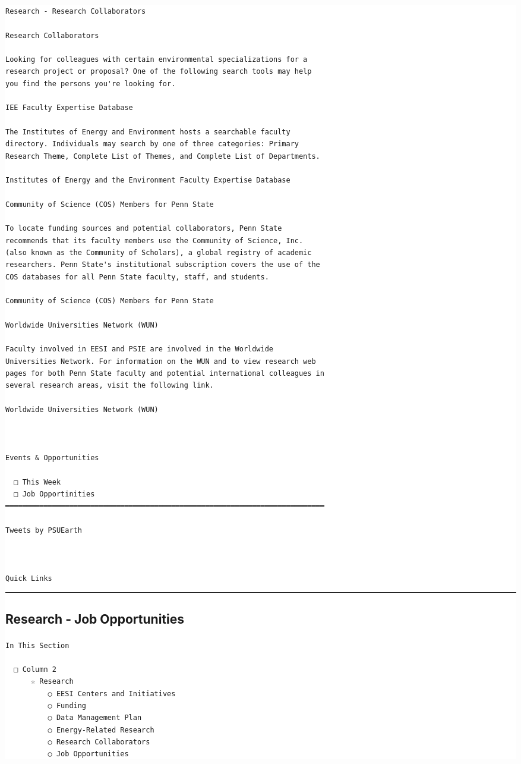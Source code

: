     Research - Research Collaborators

    Research Collaborators

    Looking for colleagues with certain environmental specializations for a
    research project or proposal? One of the following search tools may help
    you find the persons you're looking for.

    IEE Faculty Expertise Database

    The Institutes of Energy and Environment hosts a searchable faculty
    directory. Individuals may search by one of three categories: Primary
    Research Theme, Complete List of Themes, and Complete List of Departments.

    Institutes of Energy and the Environment Faculty Expertise Database

    Community of Science (COS) Members for Penn State

    To locate funding sources and potential collaborators, Penn State
    recommends that its faculty members use the Community of Science, Inc.
    (also known as the Community of Scholars), a global registry of academic
    researchers. Penn State's institutional subscription covers the use of the
    COS databases for all Penn State faculty, staff, and students.

    Community of Science (COS) Members for Penn State

    Worldwide Universities Network (WUN)

    Faculty involved in EESI and PSIE are involved in the Worldwide
    Universities Network. For information on the WUN and to view research web
    pages for both Penn State faculty and potential international colleagues in
    several research areas, visit the following link.

    Worldwide Universities Network (WUN)

     

    Events & Opportunities

      □ This Week
      □ Job Opportinities
    ━━━━━━━━━━━━━━━━━━━━━━━━━━━━━━━━━━━━━━━━━━━━━━━━━━━━━━━━━━━━━━━━━━━━━━━━━━━
   
    Tweets by PSUEarth
   
     

    Quick Links

 

<hr>


##  Research - Job Opportunities 


    
    In This Section

      □ Column 2
          ☆ Research  
              ○ EESI Centers and Initiatives
              ○ Funding
              ○ Data Management Plan
              ○ Energy-Related Research
              ○ Research Collaborators
              ○ Job Opportunities
   